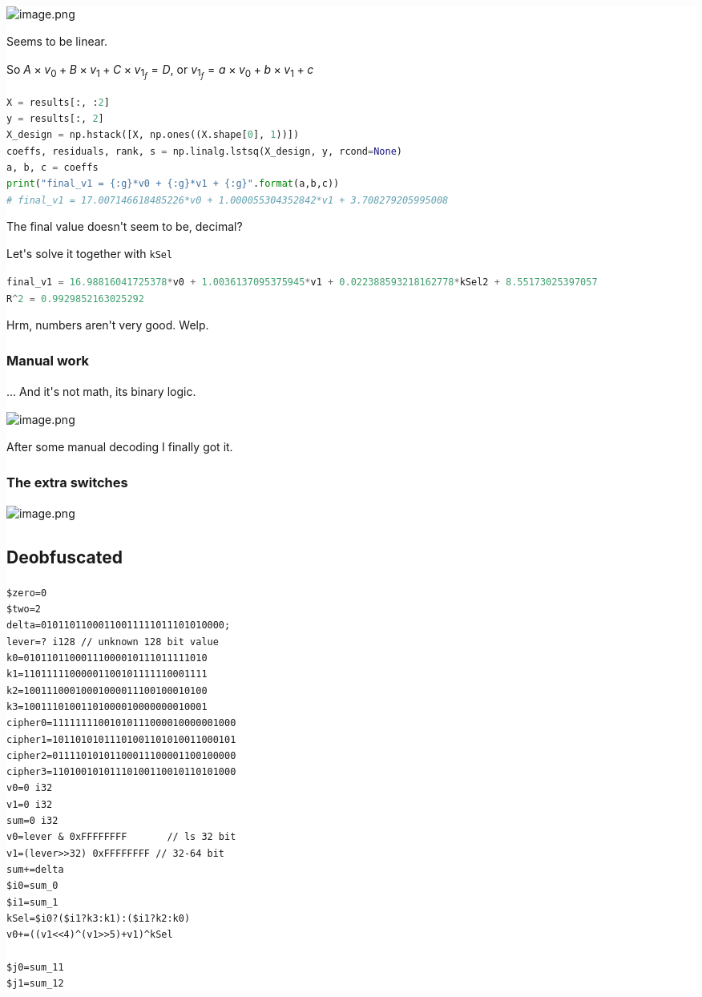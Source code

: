 ![image.png](https://res.cloudinary.com/kumonochisanaka/image/upload/v1755464703/20250817170503591.png/75fe3da7379779966eecb3ef54a53d12.png)

Seems to be linear.

So $A\times v_{0}+B\times v_{1}+C\times v_{1_{f}}=D$, or $v_{1_{f}}=a\times v_{0}+b\times v_{1}+c$

```python
X = results[:, :2]
y = results[:, 2]
X_design = np.hstack([X, np.ones((X.shape[0], 1))])
coeffs, residuals, rank, s = np.linalg.lstsq(X_design, y, rcond=None)
a, b, c = coeffs
print("final_v1 = {:g}*v0 + {:g}*v1 + {:g}".format(a,b,c))
# final_v1 = 17.007146618485226*v0 + 1.000055304352842*v1 + 3.708279205995008
```

The final value doesn't seem to be, decimal?

Let's solve it together with `kSel`

```python
final_v1 = 16.98816041725378*v0 + 1.0036137095375945*v1 + 0.022388593218162778*kSel2 + 8.55173025397057
R^2 = 0.9929852163025292
```

Hrm, numbers aren't very good. Welp.

### Manual work
... And it's not math, its binary logic.

![image.png](https://res.cloudinary.com/kumonochisanaka/image/upload/v1755468999/20250817181639263.png/7abcf4eb548e34f4c402c3570d03c8f0.png)

After some manual decoding I finally got it.

### The extra switches

![image.png](https://res.cloudinary.com/kumonochisanaka/image/upload/v1755469113/20250817181833734.png/78f2d1350858b533c38d84753d62ac0e.png)

## Deobfuscated

```
$zero=0
$two=2
delta=01011011000110011111011101010000;
lever=? i128 // unknown 128 bit value
k0=01011011000111000010111011111010
k1=11011111000001100101111110001111
k2=10011100010001000011100100010100
k3=10011101001101000010000000010001
cipher0=11111111001010111000010000001000
cipher1=10110101011101001101010011000101
cipher2=01111010101100011100001100100000
cipher3=11010010101110100110010110101000
v0=0 i32
v1=0 i32
sum=0 i32
v0=lever & 0xFFFFFFFF       // ls 32 bit
v1=(lever>>32) 0xFFFFFFFF // 32-64 bit
sum+=delta
$i0=sum_0
$i1=sum_1
kSel=$i0?($i1?k3:k1):($i1?k2:k0)
v0+=((v1<<4)^(v1>>5)+v1)^kSel

$j0=sum_11
$j1=sum_12
```